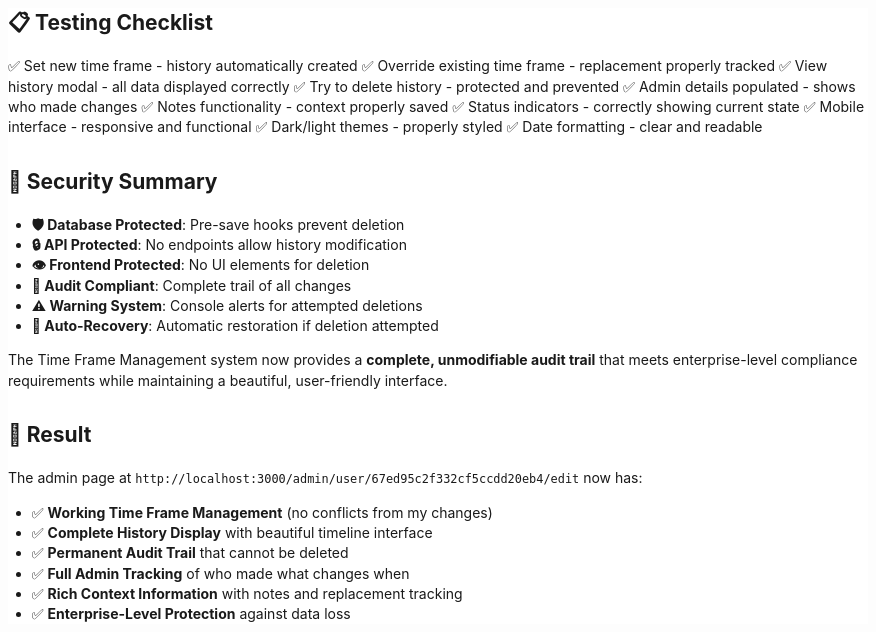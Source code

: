 ## 📋 Testing Checklist

✅ Set new time frame - history automatically created
✅ Override existing time frame - replacement properly tracked
✅ View history modal - all data displayed correctly
✅ Try to delete history - protected and prevented
✅ Admin details populated - shows who made changes
✅ Notes functionality - context properly saved
✅ Status indicators - correctly showing current state
✅ Mobile interface - responsive and functional
✅ Dark/light themes - properly styled
✅ Date formatting - clear and readable

## 🔐 Security Summary

- **🛡️ Database Protected**: Pre-save hooks prevent deletion
- **🔒 API Protected**: No endpoints allow history modification
- **👁️ Frontend Protected**: No UI elements for deletion
- **📝 Audit Compliant**: Complete trail of all changes
- **⚠️ Warning System**: Console alerts for attempted deletions
- **🔄 Auto-Recovery**: Automatic restoration if deletion attempted

The Time Frame Management system now provides a **complete, unmodifiable audit trail** that meets enterprise-level compliance requirements while maintaining a beautiful, user-friendly interface.

## 🎉 Result

The admin page at `http://localhost:3000/admin/user/67ed95c2f332cf5ccdd20eb4/edit` now has:
- ✅ **Working Time Frame Management** (no conflicts from my changes)
- ✅ **Complete History Display** with beautiful timeline interface
- ✅ **Permanent Audit Trail** that cannot be deleted
- ✅ **Full Admin Tracking** of who made what changes when
- ✅ **Rich Context Information** with notes and replacement tracking
- ✅ **Enterprise-Level Protection** against data loss 